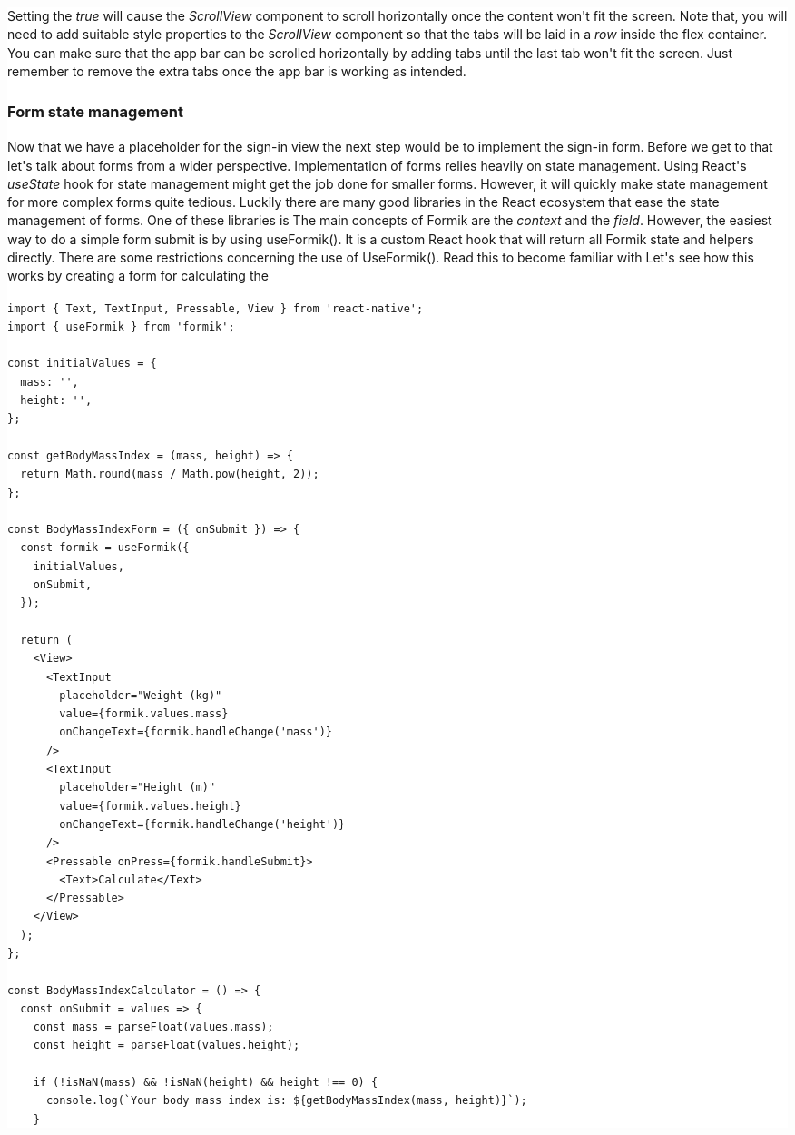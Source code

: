 Setting the _true_ will cause the _ScrollView_ component to scroll horizontally once the content won't fit the screen. Note that, you will need to add suitable style properties to the _ScrollView_ component so that the tabs will be laid in a _row_ inside the flex container. You can make sure that the app bar can be scrolled horizontally by adding tabs until the last tab won't fit the screen. Just remember to remove the extra tabs once the app bar is working as intended.
### Form state management
Now that we have a placeholder for the sign-in view the next step would be to implement the sign-in form. Before we get to that let's talk about forms from a wider perspective.
Implementation of forms relies heavily on state management. Using React's _useState_ hook for state management might get the job done for smaller forms. However, it will quickly make state management for more complex forms quite tedious. Luckily there are many good libraries in the React ecosystem that ease the state management of forms. One of these libraries is 
The main concepts of Formik are the _context_ and the _field_. However, the easiest way to do a simple form submit is by using useFormik(). It is a custom React hook that will return all Formik state and helpers directly.
There are some restrictions concerning the use of UseFormik(). Read this to become familiar with 
Let's see how this works by creating a form for calculating the 
```
import { Text, TextInput, Pressable, View } from 'react-native';
import { useFormik } from 'formik';

const initialValues = {
  mass: '',
  height: '',
};

const getBodyMassIndex = (mass, height) => {
  return Math.round(mass / Math.pow(height, 2));
};

const BodyMassIndexForm = ({ onSubmit }) => {
  const formik = useFormik({
    initialValues,
    onSubmit,
  });

  return (
    <View>
      <TextInput
        placeholder="Weight (kg)"
        value={formik.values.mass}
        onChangeText={formik.handleChange('mass')}
      />
      <TextInput
        placeholder="Height (m)"
        value={formik.values.height}
        onChangeText={formik.handleChange('height')}
      />
      <Pressable onPress={formik.handleSubmit}>
        <Text>Calculate</Text>
      </Pressable>
    </View>
  );
};

const BodyMassIndexCalculator = () => {
  const onSubmit = values => {
    const mass = parseFloat(values.mass);
    const height = parseFloat(values.height);

    if (!isNaN(mass) && !isNaN(height) && height !== 0) {
      console.log(`Your body mass index is: ${getBodyMassIndex(mass, height)}`);
    }
```
